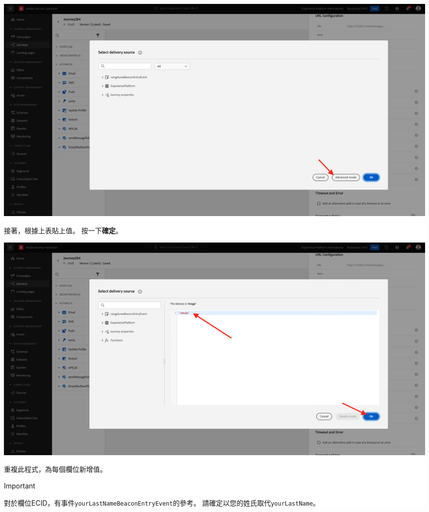 ![ACOP](./images/jomsg18.png)

接著，根據上表貼上值。 按一下&#x200B;**確定**。

![ACOP](./images/jomsg19.png)

重複此程式，為每個欄位新增值。

>[!IMPORTANT]
>
>對於欄位ECID，有事件`yourLastNameBeaconEntryEvent`的參考。 請確定以您的姓氏取代`yourLastName`。
